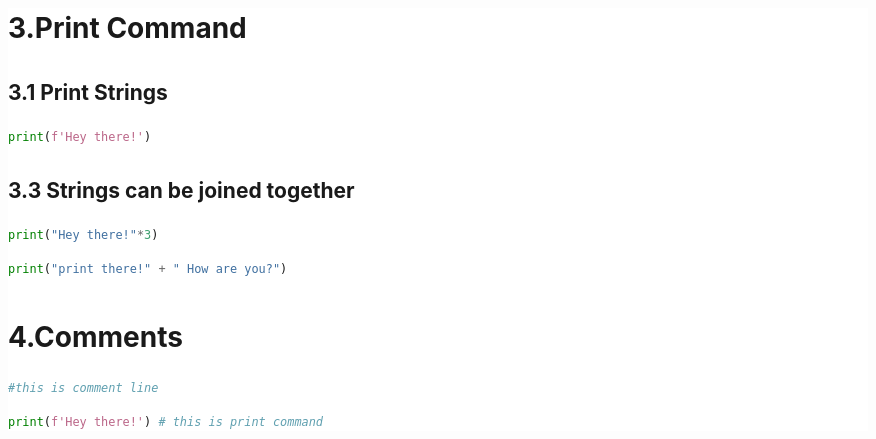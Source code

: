 <div class="cell markdown" id="cITtqViR9cIE">

# 3.Print Command

</div>

<div class="cell markdown" id="8TKabvLj_oAd">

## 3.1 Print Strings

</div>

<div class="cell code" id="ogQc6xGf9yaZ">

``` python
print(f'Hey there!')
```

</div>

<div class="cell markdown" id="t7FEnMVn__al">

## 3.3 Strings can be joined together

</div>

<div class="cell code" id="MhyZfuEo-mNj">

``` python
print("Hey there!"*3)
```

</div>

<div class="cell code" id="ba3b6QZD-6iB">

``` python
print("print there!" + " How are you?")
```

</div>

<div class="cell markdown" id="gA7-GcNHWRoF">

# 4.Comments

</div>

<div class="cell code" id="xJoKKPq9aYaH">

``` python
#this is comment line
```

</div>

<div class="cell code" id="hh2-yT7LH1Ft">

``` python
print(f'Hey there!') # this is print command
```
